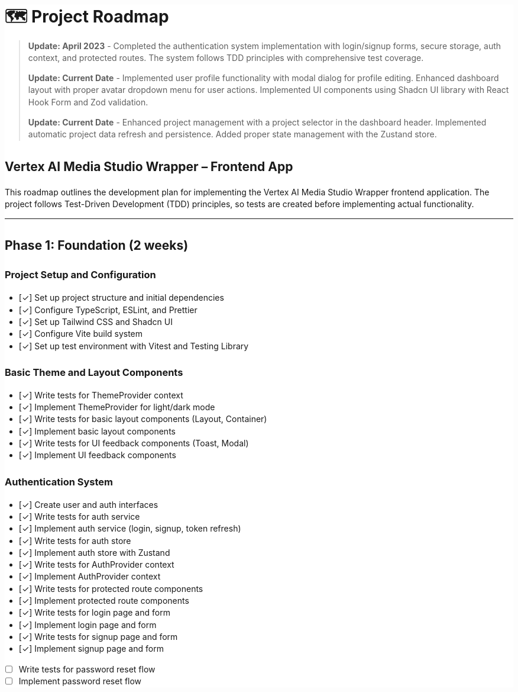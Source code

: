 # 🗺️ Project Roadmap

> **Update: April 2023** - Completed the authentication system implementation with login/signup forms, secure storage, auth context, and protected routes. The system follows TDD principles with comprehensive test coverage.
>
> **Update: Current Date** - Implemented user profile functionality with modal dialog for profile editing. Enhanced dashboard layout with proper avatar dropdown menu for user actions. Implemented UI components using Shadcn UI library with React Hook Form and Zod validation.
>
> **Update: Current Date** - Enhanced project management with a project selector in the dashboard header. Implemented automatic project data refresh and persistence. Added proper state management with the Zustand store.

## Vertex AI Media Studio Wrapper – Frontend App

This roadmap outlines the development plan for implementing the Vertex AI Media Studio Wrapper frontend application. The project follows Test-Driven Development (TDD) principles, so tests are created before implementing actual functionality.

---

## Phase 1: Foundation (2 weeks)

### Project Setup and Configuration

- [✓] Set up project structure and initial dependencies
- [✓] Configure TypeScript, ESLint, and Prettier
- [✓] Set up Tailwind CSS and Shadcn UI
- [✓] Configure Vite build system
- [✓] Set up test environment with Vitest and Testing Library

### Basic Theme and Layout Components

- [✓] Write tests for ThemeProvider context
- [✓] Implement ThemeProvider for light/dark mode
- [✓] Write tests for basic layout components (Layout, Container)
- [✓] Implement basic layout components
- [✓] Write tests for UI feedback components (Toast, Modal)
- [✓] Implement UI feedback components

### Authentication System

- [✓] Create user and auth interfaces
- [✓] Write tests for auth service
- [✓] Implement auth service (login, signup, token refresh)
- [✓] Write tests for auth store
- [✓] Implement auth store with Zustand
- [✓] Write tests for AuthProvider context
- [✓] Implement AuthProvider context
- [✓] Write tests for protected route components
- [✓] Implement protected route components
- [✓] Write tests for login page and form
- [✓] Implement login page and form
- [✓] Write tests for signup page and form
- [✓] Implement signup page and form
- [ ] Write tests for password reset flow
- [ ] Implement password reset flow
